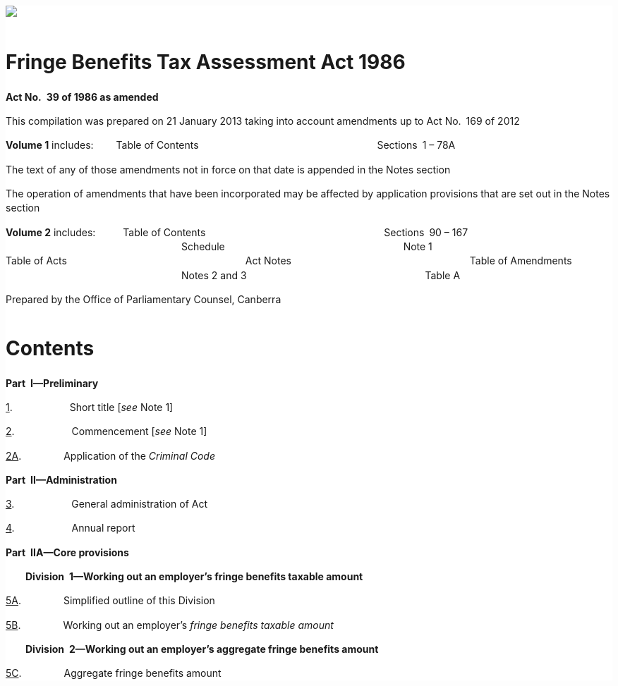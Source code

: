 ![](http://www.comlaw.gov.au/Details/C2013C00059/Html/3a17635f-b417-4025-938e-2feb517e78bf_files/image001.gif)

# Fringe Benefits Tax Assessment Act 1986

**Act No. 39 of 1986 as amended**

This compilation was prepared on 21 January 2013
 taking into account amendments up to Act No. 169 of 2012

**Volume 1** includes:     Table of Contents
                                     Sections 1 – 78A

The text of any of those amendments not in force 
 on that date is appended in the Notes section

The operation of amendments that have been incorporated may be 
 affected by application provisions that are set out in the Notes section

**Volume 2** includes:      Table of Contents
                                     Sections 90 – 167
                                     Schedule
                                     Note 1
                                     Table of Acts
                                     Act Notes
                                     Table of Amendments
                                     Notes 2 and 3
                                     Table A

Prepared by the Office of Parliamentary Counsel, Canberra

# Contents

**Part I—Preliminary**

[1](#1).            Short title [_see_ Note 1]

[2](#2).            Commencement [_see_ Note 1]

[2A](#2A).         Application of the _Criminal Code_

**Part II—Administration**

[3](#3).            General administration of Act

[4](#4).            Annual report

**Part IIA—Core provisions** 

    **Division 1—Working out an employer’s fringe benefits taxable amount**

[5A](#5A).         Simplified outline of this Division

[5B](#5B).         Working out an employer’s _fringe benefits taxable amount_

    **Division 2—Working out an employer’s aggregate fringe benefits amount**

[5C](#5C).         Aggregate fringe benefits amount
